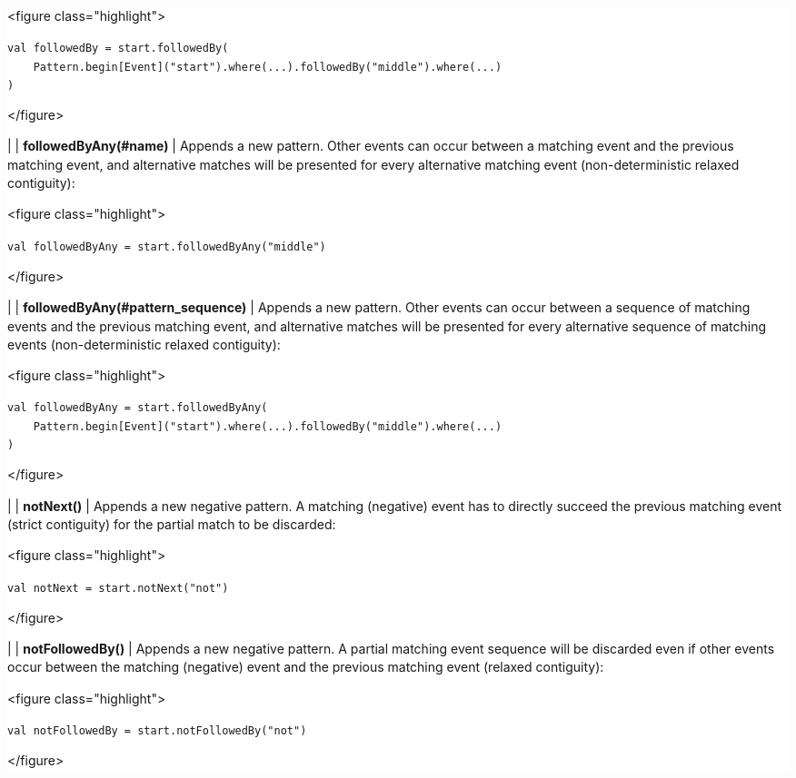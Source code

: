 &lt;figure class="highlight"&gt;

```
val followedBy = start.followedBy(
    Pattern.begin[Event]("start").where(...).followedBy("middle").where(...)
)
```

&lt;/figure&gt;

 |
| **followedByAny(#name)** | Appends a new pattern. Other events can occur between a matching event and the previous matching event, and alternative matches will be presented for every alternative matching event (non-deterministic relaxed contiguity):

&lt;figure class="highlight"&gt;

```
val followedByAny = start.followedByAny("middle")
```

&lt;/figure&gt;

 |
| **followedByAny(#pattern_sequence)** | Appends a new pattern. Other events can occur between a sequence of matching events and the previous matching event, and alternative matches will be presented for every alternative sequence of matching events (non-deterministic relaxed contiguity):

&lt;figure class="highlight"&gt;

```
val followedByAny = start.followedByAny(
    Pattern.begin[Event]("start").where(...).followedBy("middle").where(...)
)
```

&lt;/figure&gt;

 |
| **notNext()** | Appends a new negative pattern. A matching (negative) event has to directly succeed the previous matching event (strict contiguity) for the partial match to be discarded:

&lt;figure class="highlight"&gt;

```
val notNext = start.notNext("not")
```

&lt;/figure&gt;

 |
| **notFollowedBy()** | Appends a new negative pattern. A partial matching event sequence will be discarded even if other events occur between the matching (negative) event and the previous matching event (relaxed contiguity):

&lt;figure class="highlight"&gt;

```
val notFollowedBy = start.notFollowedBy("not")
```

&lt;/figure&gt;
